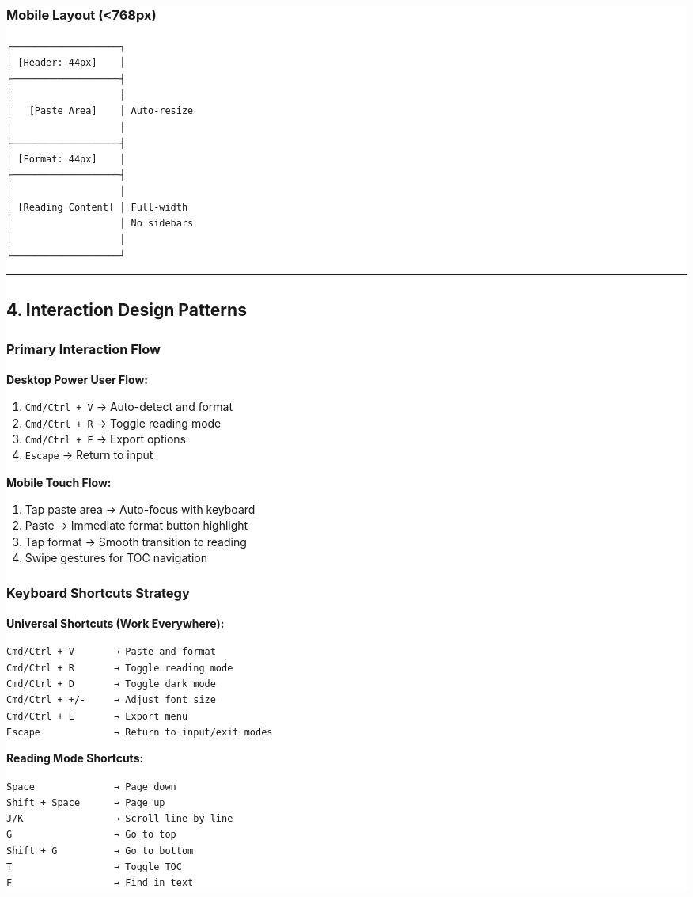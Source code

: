 ```
```

### Mobile Layout (<768px)

```
┌───────────────────┐
│ [Header: 44px]    │
├───────────────────┤
│                   │
│   [Paste Area]    │ Auto-resize
│                   │
├───────────────────┤
│ [Format: 44px]    │
├───────────────────┤
│                   │
│ [Reading Content] │ Full-width
│                   │ No sidebars
│                   │
└───────────────────┘
```

---

## 4. Interaction Design Patterns

### Primary Interaction Flow

**Desktop Power User Flow:**
1. `Cmd/Ctrl + V` → Auto-detect and format
2. `Cmd/Ctrl + R` → Toggle reading mode
3. `Cmd/Ctrl + E` → Export options
4. `Escape` → Return to input

**Mobile Touch Flow:**
1. Tap paste area → Auto-focus with keyboard
2. Paste → Immediate format button highlight
3. Tap format → Smooth transition to reading
4. Swipe gestures for TOC navigation

### Keyboard Shortcuts Strategy

**Universal Shortcuts (Work Everywhere):**
```
Cmd/Ctrl + V       → Paste and format
Cmd/Ctrl + R       → Toggle reading mode
Cmd/Ctrl + D       → Toggle dark mode
Cmd/Ctrl + +/-     → Adjust font size
Cmd/Ctrl + E       → Export menu
Escape             → Return to input/exit modes
```

**Reading Mode Shortcuts:**
```
Space              → Page down
Shift + Space      → Page up
J/K                → Scroll line by line
G                  → Go to top
Shift + G          → Go to bottom
T                  → Toggle TOC
F                  → Find in text
```
